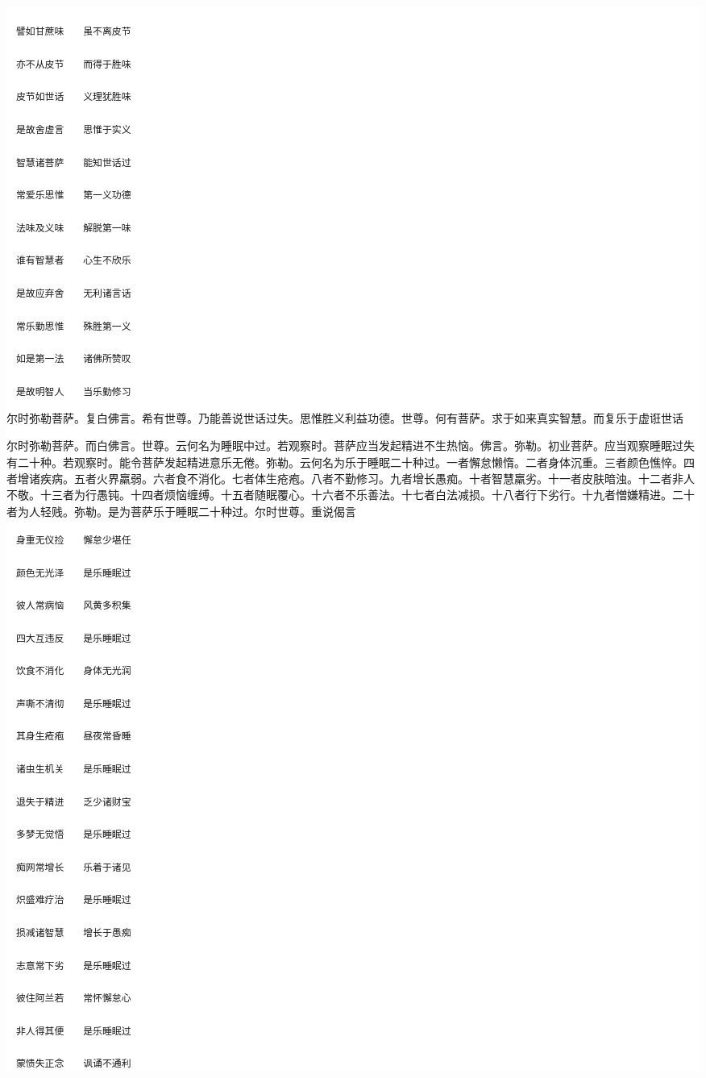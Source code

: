 ```

　譬如甘蔗味　　虽不离皮节

　亦不从皮节　　而得于胜味

　皮节如世话　　义理犹胜味

　是故舍虚言　　思惟于实义

　智慧诸菩萨　　能知世话过

　常爱乐思惟　　第一义功德

　法味及义味　　解脱第一味

　谁有智慧者　　心生不欣乐

　是故应弃舍　　无利诸言话

　常乐勤思惟　　殊胜第一义

　如是第一法　　诸佛所赞叹

　是故明智人　　当乐勤修习　
```
尔时弥勒菩萨。复白佛言。希有世尊。乃能善说世话过失。思惟胜义利益功德。世尊。何有菩萨。求于如来真实智慧。而复乐于虚诳世话

尔时弥勒菩萨。而白佛言。世尊。云何名为睡眠中过。若观察时。菩萨应当发起精进不生热恼。佛言。弥勒。初业菩萨。应当观察睡眠过失有二十种。若观察时。能令菩萨发起精进意乐无倦。弥勒。云何名为乐于睡眠二十种过。一者懈怠懒惰。二者身体沉重。三者颜色憔悴。四者增诸疾病。五者火界羸弱。六者食不消化。七者体生疮疱。八者不勤修习。九者增长愚痴。十者智慧羸劣。十一者皮肤暗浊。十二者非人不敬。十三者为行愚钝。十四者烦恼缠缚。十五者随眠覆心。十六者不乐善法。十七者白法减损。十八者行下劣行。十九者憎嫌精进。二十者为人轻贱。弥勒。是为菩萨乐于睡眠二十种过。尔时世尊。重说偈言
```
　身重无仪捡　　懈怠少堪任

　颜色无光泽　　是乐睡眠过

　彼人常病恼　　风黄多积集

　四大互违反　　是乐睡眠过

　饮食不消化　　身体无光润

　声嘶不清彻　　是乐睡眠过

　其身生疮疱　　昼夜常昏睡

　诸虫生机关　　是乐睡眠过

　退失于精进　　乏少诸财宝

　多梦无觉悟　　是乐睡眠过

　痴网常增长　　乐着于诸见

　炽盛难疗治　　是乐睡眠过

　损减诸智慧　　增长于愚痴

　志意常下劣　　是乐睡眠过

　彼住阿兰若　　常怀懈怠心

　非人得其便　　是乐睡眠过

　蒙愦失正念　　讽诵不通利
```